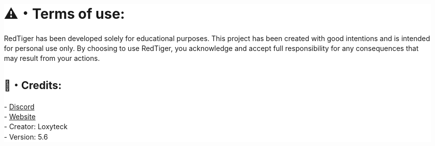 <h1>⚠️・Terms of use:</h1>

<p>
  RedTiger has been developed solely for educational purposes. This project has been created with good intentions and is intended for personal use only. By choosing to use RedTiger, you acknowledge and accept full responsibility     for any consequences that may result from your actions.
</p>

<h2>🔗・Credits:</h2>

<p>
  - <a href="https://discord.gg/redtigertools">Discord</a><br>
  - <a href="https://redtiger.shop">Website</a><br>
  - Creator: Loxyteck<br>
  - Version: 5.6
</p>
